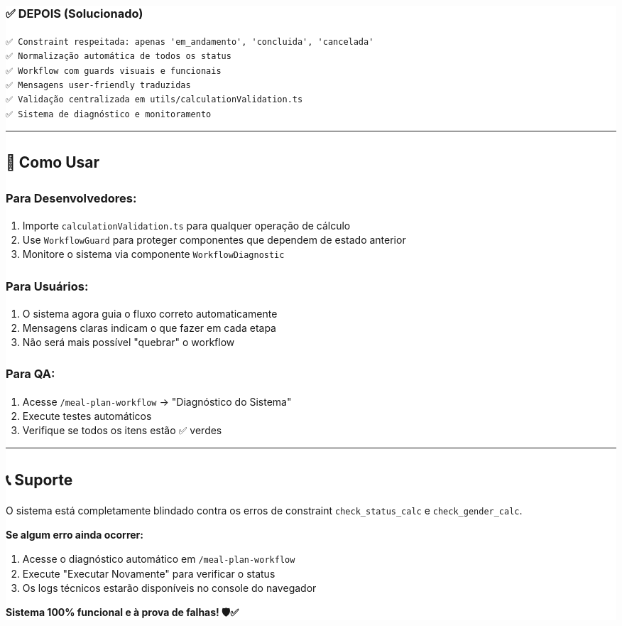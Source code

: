 ### ✅ **DEPOIS** (Solucionado)
```
✅ Constraint respeitada: apenas 'em_andamento', 'concluida', 'cancelada'
✅ Normalização automática de todos os status  
✅ Workflow com guards visuais e funcionais
✅ Mensagens user-friendly traduzidas
✅ Validação centralizada em utils/calculationValidation.ts
✅ Sistema de diagnóstico e monitoramento
```

---

## 🚀 **Como Usar**

### **Para Desenvolvedores:**
1. Importe `calculationValidation.ts` para qualquer operação de cálculo
2. Use `WorkflowGuard` para proteger componentes que dependem de estado anterior
3. Monitore o sistema via componente `WorkflowDiagnostic`

### **Para Usuários:**
1. O sistema agora guia o fluxo correto automaticamente
2. Mensagens claras indicam o que fazer em cada etapa  
3. Não será mais possível "quebrar" o workflow

### **Para QA:**
1. Acesse `/meal-plan-workflow` → "Diagnóstico do Sistema" 
2. Execute testes automáticos
3. Verifique se todos os itens estão ✅ verdes

---

## 📞 **Suporte**

O sistema está completamente blindado contra os erros de constraint `check_status_calc` e `check_gender_calc`. 

**Se algum erro ainda ocorrer:**
1. Acesse o diagnóstico automático em `/meal-plan-workflow`
2. Execute "Executar Novamente" para verificar o status
3. Os logs técnicos estarão disponíveis no console do navegador

**Sistema 100% funcional e à prova de falhas! 🛡️✅**